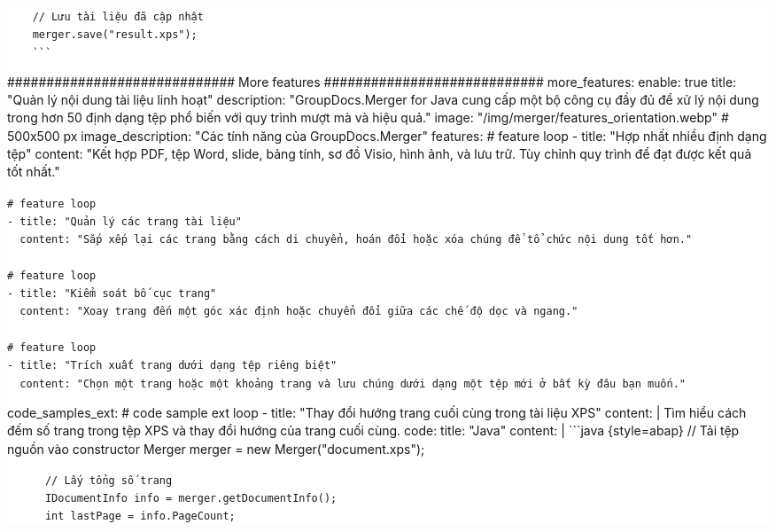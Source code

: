         // Lưu tài liệu đã cập nhật
        merger.save("result.xps");
        ```            

############################# More features ############################
more_features:
  enable: true
  title: "Quản lý nội dung tài liệu linh hoạt"
  description: "GroupDocs.Merger for Java cung cấp một bộ công cụ đầy đủ để xử lý nội dung trong hơn 50 định dạng tệp phổ biến với quy trình mượt mà và hiệu quả."
  image: "/img/merger/features_orientation.webp" # 500x500 px
  image_description: "Các tính năng của GroupDocs.Merger"
  features:
    # feature loop
    - title: "Hợp nhất nhiều định dạng tệp"
      content: "Kết hợp PDF, tệp Word, slide, bảng tính, sơ đồ Visio, hình ảnh, và lưu trữ. Tùy chỉnh quy trình để đạt được kết quả tốt nhất."

    # feature loop
    - title: "Quản lý các trang tài liệu"
      content: "Sắp xếp lại các trang bằng cách di chuyển, hoán đổi hoặc xóa chúng để tổ chức nội dung tốt hơn."

    # feature loop
    - title: "Kiểm soát bố cục trang"
      content: "Xoay trang đến một góc xác định hoặc chuyển đổi giữa các chế độ dọc và ngang."

    # feature loop
    - title: "Trích xuất trang dưới dạng tệp riêng biệt"
      content: "Chọn một trang hoặc một khoảng trang và lưu chúng dưới dạng một tệp mới ở bất kỳ đâu bạn muốn."
      
  code_samples_ext:
    # code sample ext loop
    - title: "Thay đổi hướng trang cuối cùng trong tài liệu XPS"
      content: |
        Tìm hiểu cách đếm số trang trong tệp XPS và thay đổi hướng của trang cuối cùng.
      code:
        title: "Java"
        content: |
          ```java {style=abap}
          // Tải tệp nguồn vào constructor
          Merger merger = new Merger("document.xps");

          // Lấy tổng số trang
          IDocumentInfo info = merger.getDocumentInfo();
          int lastPage = info.PageCount;
